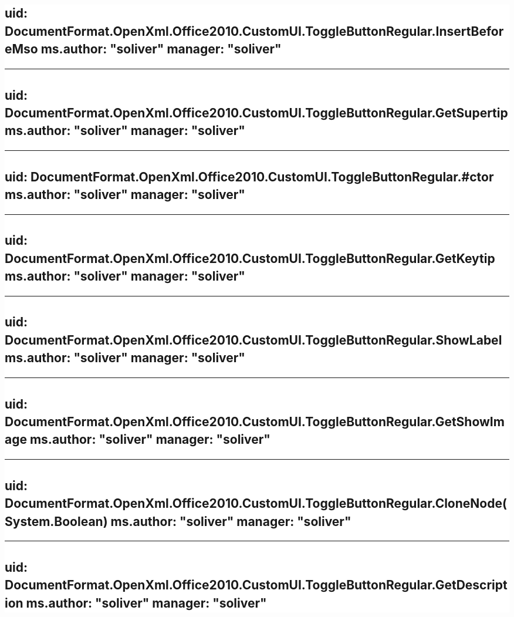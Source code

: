 uid: DocumentFormat.OpenXml.Office2010.CustomUI.ToggleButtonRegular.InsertBeforeMso
ms.author: "soliver"
manager: "soliver"
---

---
uid: DocumentFormat.OpenXml.Office2010.CustomUI.ToggleButtonRegular.GetSupertip
ms.author: "soliver"
manager: "soliver"
---

---
uid: DocumentFormat.OpenXml.Office2010.CustomUI.ToggleButtonRegular.#ctor
ms.author: "soliver"
manager: "soliver"
---

---
uid: DocumentFormat.OpenXml.Office2010.CustomUI.ToggleButtonRegular.GetKeytip
ms.author: "soliver"
manager: "soliver"
---

---
uid: DocumentFormat.OpenXml.Office2010.CustomUI.ToggleButtonRegular.ShowLabel
ms.author: "soliver"
manager: "soliver"
---

---
uid: DocumentFormat.OpenXml.Office2010.CustomUI.ToggleButtonRegular.GetShowImage
ms.author: "soliver"
manager: "soliver"
---

---
uid: DocumentFormat.OpenXml.Office2010.CustomUI.ToggleButtonRegular.CloneNode(System.Boolean)
ms.author: "soliver"
manager: "soliver"
---

---
uid: DocumentFormat.OpenXml.Office2010.CustomUI.ToggleButtonRegular.GetDescription
ms.author: "soliver"
manager: "soliver"
---
